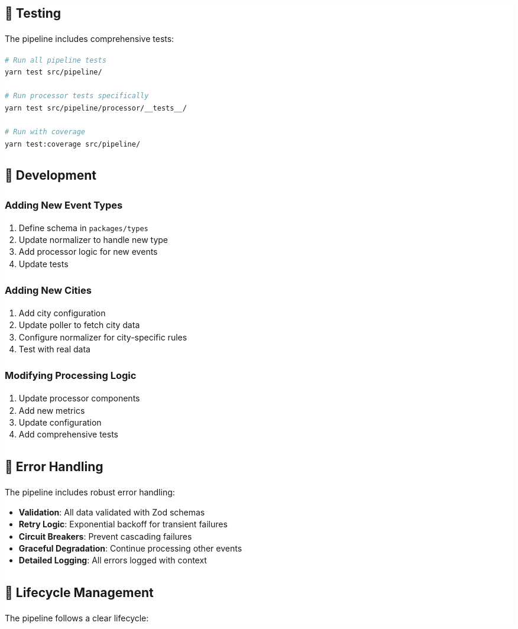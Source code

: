## 🧪 **Testing**

The pipeline includes comprehensive tests:

```bash
# Run all pipeline tests
yarn test src/pipeline/

# Run processor tests specifically
yarn test src/pipeline/processor/__tests__/

# Run with coverage
yarn test:coverage src/pipeline/
```

## 🔧 **Development**

### **Adding New Event Types**

1. Define schema in `packages/types`
2. Update normalizer to handle new type
3. Add processor logic for new events
4. Update tests

### **Adding New Cities**

1. Add city configuration
2. Update poller to fetch city data
3. Configure normalizer for city-specific rules
4. Test with real data

### **Modifying Processing Logic**

1. Update processor components
2. Add new metrics
3. Update configuration
4. Add comprehensive tests

## 🚨 **Error Handling**

The pipeline includes robust error handling:

- **Validation**: All data validated with Zod schemas
- **Retry Logic**: Exponential backoff for transient failures
- **Circuit Breakers**: Prevent cascading failures
- **Graceful Degradation**: Continue processing other events
- **Detailed Logging**: All errors logged with context

## 🔄 **Lifecycle Management**

The pipeline follows a clear lifecycle:
